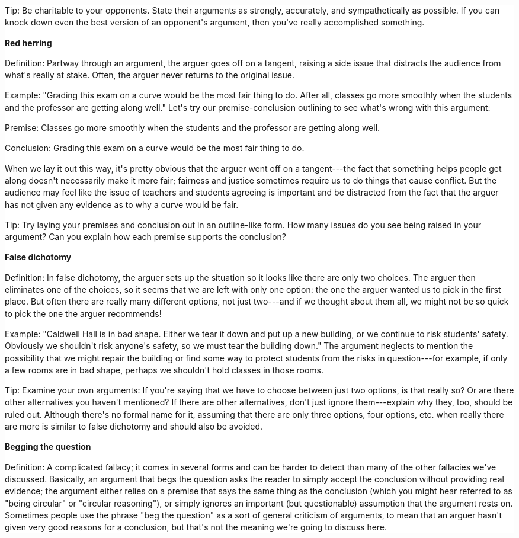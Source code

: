 Tip: Be charitable to your opponents. State their arguments as strongly, accurately, and sympathetically as possible. If you can knock down even the best version of an opponent\'s argument, then you\'ve really accomplished something.

**Red herring**

Definition: Partway through an argument, the arguer goes off on a tangent, raising a side issue that distracts the audience from what\'s really at stake. Often, the arguer never returns to the original issue.

Example: \"Grading this exam on a curve would be the most fair thing to do. After all, classes go more smoothly when the students and the professor are getting along well.\" Let\'s try our premise-conclusion outlining to see what\'s wrong with this argument:

Premise: Classes go more smoothly when the students and the professor are getting along well.

Conclusion: Grading this exam on a curve would be the most fair thing to do.

When we lay it out this way, it\'s pretty obvious that the arguer went off on a tangent---the fact that something helps people get along doesn\'t necessarily make it more fair; fairness and justice sometimes require us to do things that cause conflict. But the audience may feel like the issue of teachers and students agreeing is important and be distracted from the fact that the arguer has not given any evidence as to why a curve would be fair.

Tip: Try laying your premises and conclusion out in an outline-like form. How many issues do you see being raised in your argument? Can you explain how each premise supports the conclusion?

**False dichotomy**

Definition: In false dichotomy, the arguer sets up the situation so it looks like there are only two choices. The arguer then eliminates one of the choices, so it seems that we are left with only one option: the one the arguer wanted us to pick in the first place. But often there are really many different options, not just two---and if we thought about them all, we might not be so quick to pick the one the arguer recommends!

Example: \"Caldwell Hall is in bad shape. Either we tear it down and put up a new building, or we continue to risk students\' safety. Obviously we shouldn\'t risk anyone\'s safety, so we must tear the building down.\" The argument neglects to mention the possibility that we might repair the building or find some way to protect students from the risks in question---for example, if only a few rooms are in bad shape, perhaps we shouldn\'t hold classes in those rooms.

Tip: Examine your own arguments: If you\'re saying that we have to choose between just two options, is that really so? Or are there other alternatives you haven\'t mentioned? If there are other alternatives, don\'t just ignore them---explain why they, too, should be ruled out. Although there\'s no formal name for it, assuming that there are only three options, four options, etc. when really there are more is similar to false dichotomy and should also be avoided.

**Begging the question**

Definition: A complicated fallacy; it comes in several forms and can be harder to detect than many of the other fallacies we\'ve discussed. Basically, an argument that begs the question asks the reader to simply accept the conclusion without providing real evidence; the argument either relies on a premise that says the same thing as the conclusion (which you might hear referred to as \"being circular\" or \"circular reasoning\"), or simply ignores an important (but questionable) assumption that the argument rests on. Sometimes people use the phrase \"beg the question\" as a sort of general criticism of arguments, to mean that an arguer hasn\'t given very good reasons for a conclusion, but that\'s not the meaning we\'re going to discuss here.
